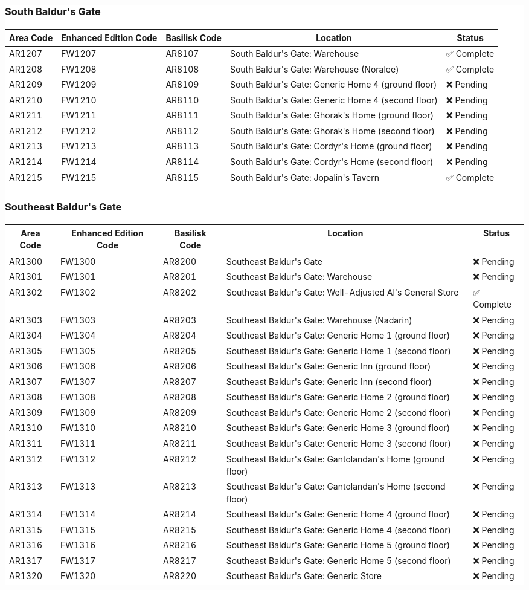 
### South Baldur's Gate
| Area Code | Enhanced Edition Code | Basilisk Code | Location | Status |
|-----------|----------------------|---------------|----------|---------|
| AR1207 | FW1207 | AR8107 | South Baldur's Gate: Warehouse | ✅ Complete |
| AR1208 | FW1208 | AR8108 | South Baldur's Gate: Warehouse (Noralee) | ✅ Complete |
| AR1209 | FW1209 | AR8109 | South Baldur's Gate: Generic Home 4 (ground floor) | ❌ Pending |
| AR1210 | FW1210 | AR8110 | South Baldur's Gate: Generic Home 4 (second floor) | ❌ Pending |
| AR1211 | FW1211 | AR8111 | South Baldur's Gate: Ghorak's Home (ground floor) | ❌ Pending |
| AR1212 | FW1212 | AR8112 | South Baldur's Gate: Ghorak's Home (second floor) | ❌ Pending |
| AR1213 | FW1213 | AR8113 | South Baldur's Gate: Cordyr's Home (ground floor) | ❌ Pending |
| AR1214 | FW1214 | AR8114 | South Baldur's Gate: Cordyr's Home (second floor) | ❌ Pending |
| AR1215 | FW1215 | AR8115 | South Baldur's Gate: Jopalin's Tavern | ✅ Complete |

### Southeast Baldur's Gate
| Area Code | Enhanced Edition Code | Basilisk Code | Location | Status |
|-----------|----------------------|---------------|----------|---------|
| AR1300 | FW1300 | AR8200 | Southeast Baldur's Gate | ❌ Pending |
| AR1301 | FW1301 | AR8201 | Southeast Baldur's Gate: Warehouse | ❌ Pending |
| AR1302 | FW1302 | AR8202 | Southeast Baldur's Gate: Well-Adjusted Al's General Store | ✅ Complete |
| AR1303 | FW1303 | AR8203 | Southeast Baldur's Gate: Warehouse (Nadarin) | ❌ Pending |
| AR1304 | FW1304 | AR8204 | Southeast Baldur's Gate: Generic Home 1 (ground floor) | ❌ Pending |
| AR1305 | FW1305 | AR8205 | Southeast Baldur's Gate: Generic Home 1 (second floor) | ❌ Pending |
| AR1306 | FW1306 | AR8206 | Southeast Baldur's Gate: Generic Inn (ground floor) | ❌ Pending |
| AR1307 | FW1307 | AR8207 | Southeast Baldur's Gate: Generic Inn (second floor) | ❌ Pending |
| AR1308 | FW1308 | AR8208 | Southeast Baldur's Gate: Generic Home 2 (ground floor) | ❌ Pending |
| AR1309 | FW1309 | AR8209 | Southeast Baldur's Gate: Generic Home 2 (second floor) | ❌ Pending |
| AR1310 | FW1310 | AR8210 | Southeast Baldur's Gate: Generic Home 3 (ground floor) | ❌ Pending |
| AR1311 | FW1311 | AR8211 | Southeast Baldur's Gate: Generic Home 3 (second floor) | ❌ Pending |
| AR1312 | FW1312 | AR8212 | Southeast Baldur's Gate: Gantolandan's Home (ground floor) | ❌ Pending |
| AR1313 | FW1313 | AR8213 | Southeast Baldur's Gate: Gantolandan's Home (second floor) | ❌ Pending |
| AR1314 | FW1314 | AR8214 | Southeast Baldur's Gate: Generic Home 4 (ground floor) | ❌ Pending |
| AR1315 | FW1315 | AR8215 | Southeast Baldur's Gate: Generic Home 4 (second floor) | ❌ Pending |
| AR1316 | FW1316 | AR8216 | Southeast Baldur's Gate: Generic Home 5 (ground floor) | ❌ Pending |
| AR1317 | FW1317 | AR8217 | Southeast Baldur's Gate: Generic Home 5 (second floor) | ❌ Pending |
| AR1320 | FW1320 | AR8220 | Southeast Baldur's Gate: Generic Store | ❌ Pending |
